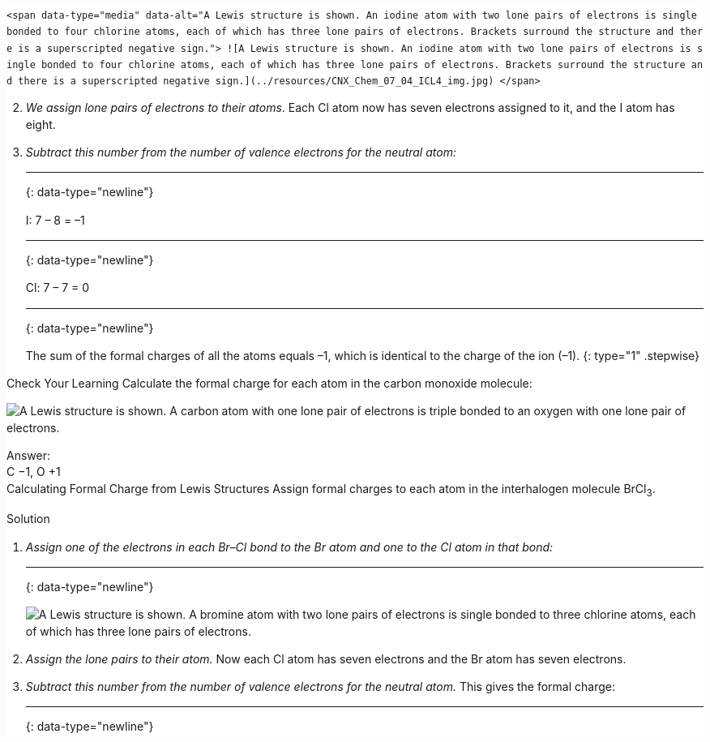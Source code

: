     <span data-type="media" data-alt="A Lewis structure is shown. An iodine atom with two lone pairs of electrons is single bonded to four chlorine atoms, each of which has three lone pairs of electrons. Brackets surround the structure and there is a superscripted negative sign."> ![A Lewis structure is shown. An iodine atom with two lone pairs of electrons is single bonded to four chlorine atoms, each of which has three lone pairs of electrons. Brackets surround the structure and there is a superscripted negative sign.](../resources/CNX_Chem_07_04_ICL4_img.jpg) </span>
2.  *We assign lone pairs of electrons to their atoms*. Each Cl atom now has seven electrons assigned to it, and the I atom has eight.
3.  *Subtract this number from the number of valence electrons for the neutral atom:*
    * * *
    {: data-type="newline"}
    
    I: 7 – 8 = –1
    * * *
    {: data-type="newline"}
    
    Cl: 7 – 7 = 0
    * * *
    {: data-type="newline"}
    
    The sum of the formal charges of all the atoms equals –1, which is identical to the charge of the ion (–1).
{: type="1" .stepwise}

<span data-type="title">Check Your Learning</span> Calculate the formal charge for each atom in the carbon monoxide molecule:

<span data-type="media" data-alt="A Lewis structure is shown. A carbon atom with one lone pair of electrons is triple bonded to an oxygen with one lone pair of electrons."> ![A Lewis structure is shown. A carbon atom with one lone pair of electrons is triple bonded to an oxygen with one lone pair of electrons.](../resources/CNX_Chem_07_04_CO_img.jpg) </span>
<div data-type="note" markdown="1">
<div data-type="title">
Answer:
</div>
C −1, O +1

</div>
</div>

<div data-type="example" markdown="1">
<span data-type="title">Calculating Formal Charge from Lewis Structures</span> Assign formal charges to each atom in the interhalogen molecule BrCl<sub>3</sub>.

<span data-type="title">Solution</span>

1.  *Assign one of the electrons in each Br–Cl bond to the Br atom and one to the Cl atom in that bond:*
    * * *
    {: data-type="newline"}
    
    <span data-type="media" data-alt="A Lewis structure is shown. A bromine atom with two lone pairs of electrons is single bonded to three chlorine atoms, each of which has three lone pairs of electrons."> ![A Lewis structure is shown. A bromine atom with two lone pairs of electrons is single bonded to three chlorine atoms, each of which has three lone pairs of electrons.](../resources/CNX_Chem_07_04_BRCL3_img.jpg) </span>
2.  *Assign the lone pairs to their atom.* Now each Cl atom has seven electrons and the Br atom has seven electrons.
3.  *Subtract this number from the number of valence electrons for the neutral atom.* This gives the formal charge:
    * * *
    {: data-type="newline"}
    